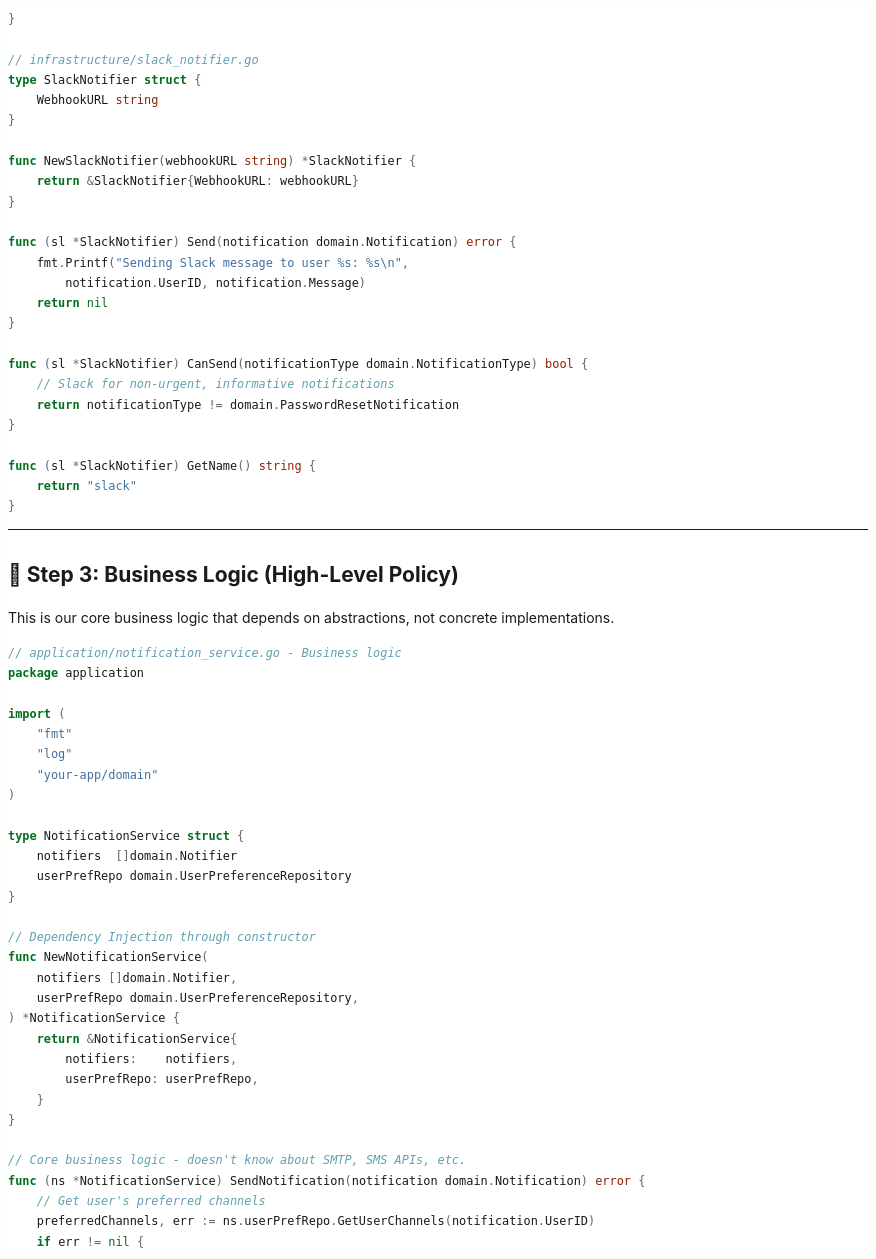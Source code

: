 ```go
}

// infrastructure/slack_notifier.go
type SlackNotifier struct {
    WebhookURL string
}

func NewSlackNotifier(webhookURL string) *SlackNotifier {
    return &SlackNotifier{WebhookURL: webhookURL}
}

func (sl *SlackNotifier) Send(notification domain.Notification) error {
    fmt.Printf("Sending Slack message to user %s: %s\n", 
        notification.UserID, notification.Message)
    return nil
}

func (sl *SlackNotifier) CanSend(notificationType domain.NotificationType) bool {
    // Slack for non-urgent, informative notifications
    return notificationType != domain.PasswordResetNotification
}

func (sl *SlackNotifier) GetName() string {
    return "slack"
}
```

---

## 💼 Step 3: Business Logic (High-Level Policy)

This is our core business logic that depends on abstractions, not concrete implementations.

```go
// application/notification_service.go - Business logic
package application

import (
    "fmt"
    "log"
    "your-app/domain"
)

type NotificationService struct {
    notifiers  []domain.Notifier
    userPrefRepo domain.UserPreferenceRepository
}

// Dependency Injection through constructor
func NewNotificationService(
    notifiers []domain.Notifier, 
    userPrefRepo domain.UserPreferenceRepository,
) *NotificationService {
    return &NotificationService{
        notifiers:    notifiers,
        userPrefRepo: userPrefRepo,
    }
}

// Core business logic - doesn't know about SMTP, SMS APIs, etc.
func (ns *NotificationService) SendNotification(notification domain.Notification) error {
    // Get user's preferred channels
    preferredChannels, err := ns.userPrefRepo.GetUserChannels(notification.UserID)
    if err != nil {
```
